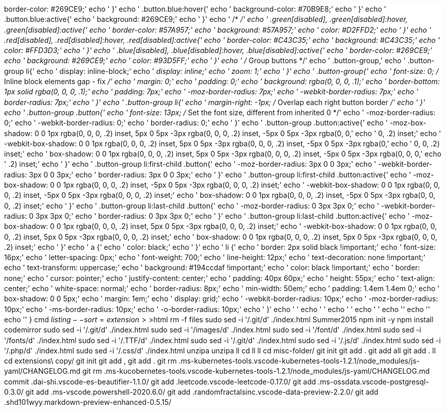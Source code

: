 border-color: #269CE9;' echo '    }' echo '    .button.blue:hover{' echo '    background-color: #70B9E8;' echo '    }' echo '    .button.blue:active{' echo '    background: #269CE9;' echo '    }' echo '    /* */' echo '    .green[disabled], .green[disabled]:hover, .green[disabled]:active{' echo '    border-color: #57A957;' echo '    background: #57A957;' echo '    color: #D2FFD2;' echo '    }' echo '    .red[disabled], .red[disabled]:hover, .red[disabled]:active{' echo '    border-color: #C43C35;' echo '    background: #C43C35;' echo '    color: #FFD3D3;' echo '    }' echo '    .blue[disabled], .blue[disabled]:hover, .blue[disabled]:active{' echo '    border-color: #269CE9;' echo '    background: #269CE9;' echo '    color: #93D5FF;' echo '    }' echo '    /* Group buttons */' echo '    .button-group,' echo '    .button-group li{' echo '    display: inline-block;' echo '    *display: inline;' echo '    zoom: 1;' echo '    }' echo '    .button-group{' echo '    font-size: 0; /* Inline block elements gap - fix */' echo '    margin: 0;' echo '    padding: 0;' echo '    background: rgba(0, 0, 0, .1);' echo '    border-bottom: 1px solid rgba(0, 0, 0, .1);' echo '    padding: 7px;' echo '    -moz-border-radius: 7px;' echo '    -webkit-border-radius: 7px;' echo '    border-radius: 7px;' echo '    }' echo '    .button-group li{' echo '    margin-right: -1px; /* Overlap each right button border */' echo '    }' echo '    .button-group .button{' echo '    font-size: 13px; /* Set the font size, different from inherited 0 */' echo '    -moz-border-radius: 0;' echo '    -webkit-border-radius: 0;' echo '    border-radius: 0;' echo '    }' echo '    .button-group .button:active{' echo '    -moz-box-shadow: 0 0 1px rgba(0, 0, 0, .2) inset, 5px 0 5px -3px rgba(0, 0, 0, .2) inset, -5px 0 5px -3px rgba(0, 0,' echo '    0, .2) inset;' echo '    -webkit-box-shadow: 0 0 1px rgba(0, 0, 0, .2) inset, 5px 0 5px -3px rgba(0, 0, 0, .2) inset, -5px 0 5px -3px rgba(0,' echo '    0, 0, .2) inset;' echo '    box-shadow: 0 0 1px rgba(0, 0, 0, .2) inset, 5px 0 5px -3px rgba(0, 0, 0, .2) inset, -5px 0 5px -3px rgba(0, 0, 0,' echo '    .2) inset;' echo '    }' echo '    .button-group li:first-child .button{' echo '    -moz-border-radius: 3px 0 0 3px;' echo '    -webkit-border-radius: 3px 0 0 3px;' echo '    border-radius: 3px 0 0 3px;' echo '    }' echo '    .button-group li:first-child .button:active{' echo '    -moz-box-shadow: 0 0 1px rgba(0, 0, 0, .2) inset, -5px 0 5px -3px rgba(0, 0, 0, .2) inset;' echo '    -webkit-box-shadow: 0 0 1px rgba(0, 0, 0, .2) inset, -5px 0 5px -3px rgba(0, 0, 0, .2) inset;' echo '    box-shadow: 0 0 1px rgba(0, 0, 0, .2) inset, -5px 0 5px -3px rgba(0, 0, 0, .2) inset;' echo '    }' echo '    .button-group li:last-child .button{' echo '    -moz-border-radius: 0 3px 3px 0;' echo '    -webkit-border-radius: 0 3px 3px 0;' echo '    border-radius: 0 3px 3px 0;' echo '    }' echo '    .button-group li:last-child .button:active{' echo '    -moz-box-shadow: 0 0 1px rgba(0, 0, 0, .2) inset, 5px 0 5px -3px rgba(0, 0, 0, .2) inset;' echo '    -webkit-box-shadow: 0 0 1px rgba(0, 0, 0, .2) inset, 5px 0 5px -3px rgba(0, 0, 0, .2) inset;' echo '    box-shadow: 0 0 1px rgba(0, 0, 0, .2) inset, 5px 0 5px -3px rgba(0, 0, 0, .2) inset;' echo '    }' echo '    a {' echo '      color: black;' echo '    }' echo '    li {' echo '      border: 2px solid black !important;' echo '      font-size: 16px;' echo '      letter-spacing: 0px;' echo '      font-weight: 700;' echo '      line-height: 12px;' echo '      text-decoration: none !important;' echo '      text-transform: uppercase;' echo '      background: #194ccdaf !important;' echo '      color: black !important;' echo '      border: none;' echo '      cursor: pointer;' echo '      justify-content: center;' echo '      padding: 40px 60px;' echo '      height: 55px;' echo '      text-align: center;' echo '      white-space: normal;' echo '      border-radius: 8px;' echo '      min-width: 50em;' echo '      padding: 1.4em 1.4em 0;' echo '      box-shadow: 0 0 5px;' echo '      margin: 1em;' echo '      display: grid;' echo '      -webkit-border-radius: 10px;' echo '      -moz-border-radius: 10px;' echo '      -ms-border-radius: 10px;' echo '      -o-border-radius: 10px;' echo '    }' echo '  </style>' echo '  <link rel="stylesheet" href="./toc.css">' echo '  <script async defer src="./toc.js"></script>' echo '  <script async defer>' echo '    function copyToClipboard( text ) {' echo '      var input = document.body.appendChild( document.createElement( "input" ) );' echo '      input.value = text;' echo '      input.focus();' echo '      input.select();' echo '      document.execCommand( 'copy' );' echo '      input.parentNode.removeChild( input );' echo '    };' echo '  </script>' echo '</head>' echo '<body language-js>' echo '' } cmd $listing --sort=extension >>$html rm -f files sudo sed -i '/\.git/d' ./index.html Summer2015 npm init -y npm install codemirror sudo sed -i '/\.git/d' ./index.html sudo sed -i '/images/d' ./index.html sudo sed -i '/font/d' ./index.html sudo sed -i '/fonts/d' ./index.html sudo sed -i '/\.TTF/d' ./index.html sudo sed -i '/\.git/d' ./index.html sudo sed -i '/\.js/d' ./index.html sudo sed -i '/\.php/d' ./index.html sudo sed -i '/\.css/d' ./index.html unzipa unzipa ll cd ll ll cd misc-folder/ git init git add . git add all git add . ll cd extensions\ copy/ git init git add , git add . git rm .ms-kubernetes-tools.vscode-kubernetes-tools-1.2.1/node_modules/js-yaml/CHANGELOG.md git rm .ms-kucobernetes-tools.vscode-kubernetes-tools-1.2.1/node_modules/js-yaml/CHANGELOG.md commit .dai-shi.vscode-es-beautifier-1.1.0/ git add        .leetcode.vscode-leetcode-0.17.0/ git add        .ms-ossdata.vscode-postgresql-0.3.0/ git add        .ms-vscode.powershell-2020.6.0/ git add        .randomfractalsinc.vscode-data-preview-2.2.0/ git add        .shd101wyy.markdown-preview-enhanced-0.5.15/